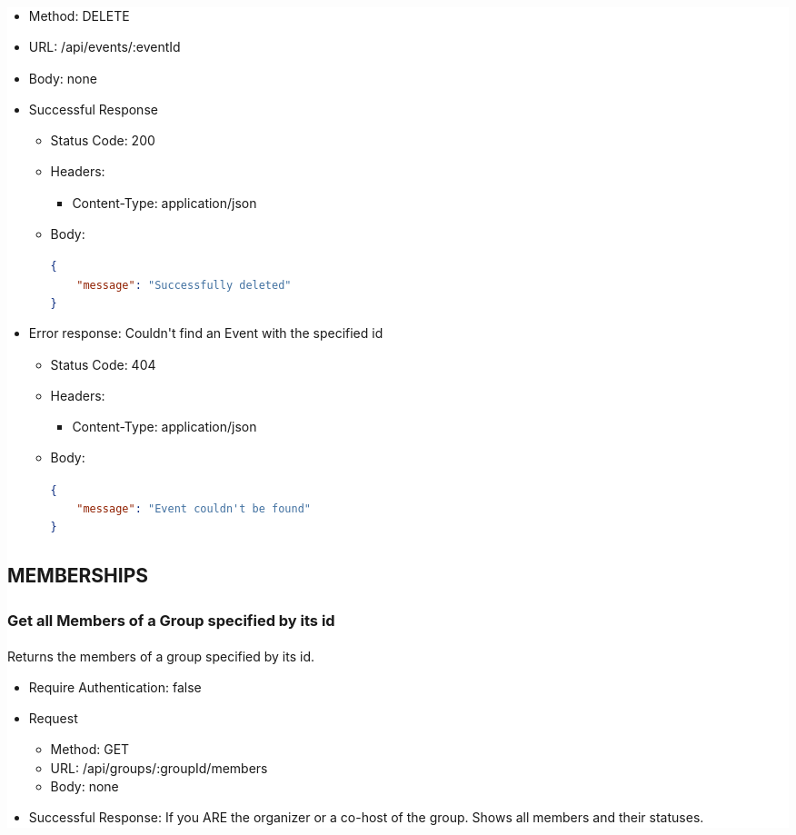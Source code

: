 
  - Method: DELETE
  - URL: /api/events/:eventId
    <!--!!END -->
    <!--!!ADD -->
    <!-- * Method: ? -->
    <!-- * URL: ? -->
    <!--!!END_ADD -->
  - Body: none

- Successful Response

  - Status Code: 200
  - Headers:
    - Content-Type: application/json
  - Body:

    ```json
    {
    	"message": "Successfully deleted"
    }
    ```

- Error response: Couldn't find an Event with the specified id

  - Status Code: 404
  - Headers:
    - Content-Type: application/json
  - Body:

    ```json
    {
    	"message": "Event couldn't be found"
    }
    ```

## MEMBERSHIPS

### Get all Members of a Group specified by its id

Returns the members of a group specified by its id.

- Require Authentication: false
- Request
  

  - Method: GET
  - URL: /api/groups/:groupId/members
    <!--!!END -->
    <!--!!ADD -->
    <!-- * Method: ? -->
    <!-- * URL: ? -->
    <!--!!END_ADD -->
  - Body: none

- Successful Response: If you ARE the organizer or a co-host of the group. Shows
  all members and their statuses.
